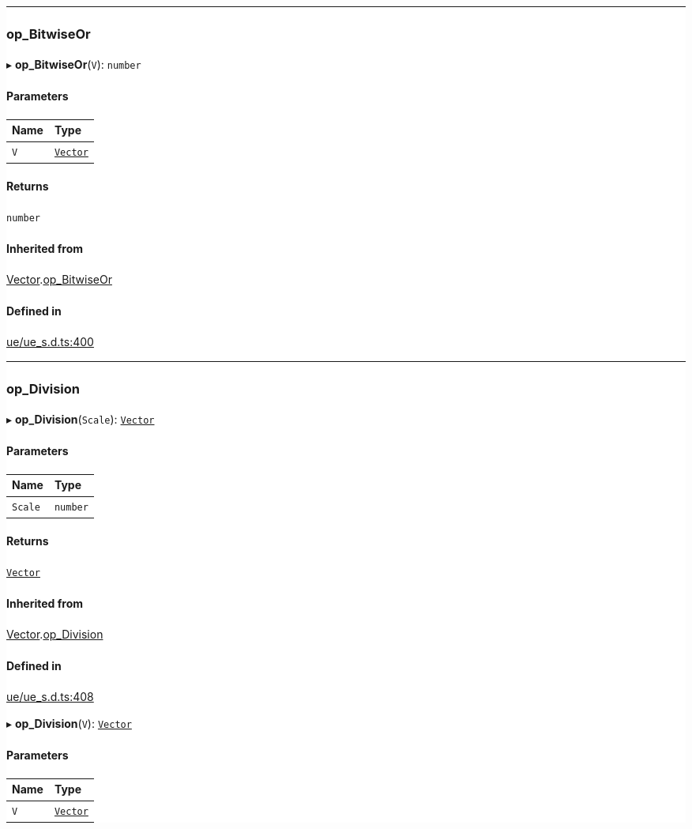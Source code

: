 ___

### op\_BitwiseOr

▸ **op_BitwiseOr**(`V`): `number`

#### Parameters

| Name | Type |
| :------ | :------ |
| `V` | [`Vector`](ue_ue_s.Vector.md) |

#### Returns

`number`

#### Inherited from

[Vector](ue_ue_s.Vector.md).[op_BitwiseOr](ue_ue_s.Vector.md#op_bitwiseor)

#### Defined in

[ue/ue_s.d.ts:400](https://github.com/YugMetaverse/yug_typings/blob/25cad34/ue/ue_s.d.ts#L400)

___

### op\_Division

▸ **op_Division**(`Scale`): [`Vector`](ue_ue_s.Vector.md)

#### Parameters

| Name | Type |
| :------ | :------ |
| `Scale` | `number` |

#### Returns

[`Vector`](ue_ue_s.Vector.md)

#### Inherited from

[Vector](ue_ue_s.Vector.md).[op_Division](ue_ue_s.Vector.md#op_division)

#### Defined in

[ue/ue_s.d.ts:408](https://github.com/YugMetaverse/yug_typings/blob/25cad34/ue/ue_s.d.ts#L408)

▸ **op_Division**(`V`): [`Vector`](ue_ue_s.Vector.md)

#### Parameters

| Name | Type |
| :------ | :------ |
| `V` | [`Vector`](ue_ue_s.Vector.md) |

